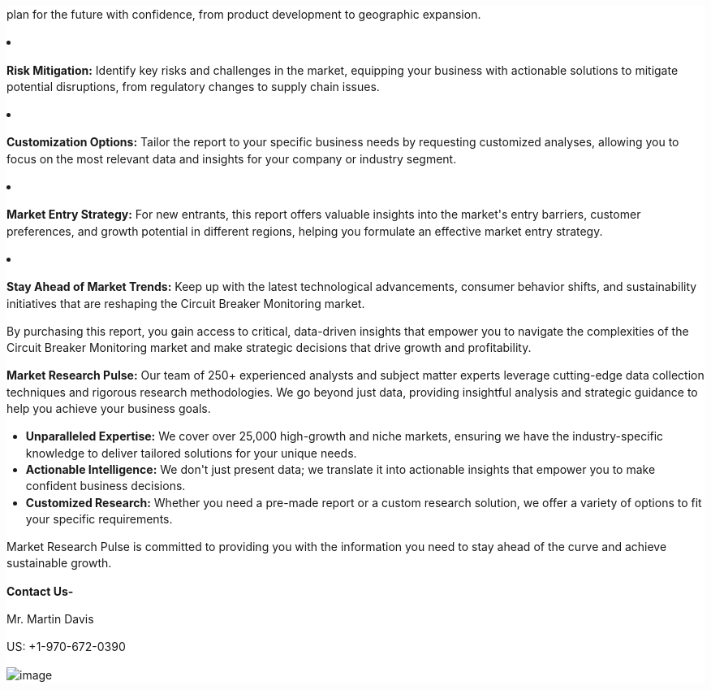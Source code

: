 plan for the future with confidence, from product development to geographic expansion.</p></li><li><p><strong>Risk Mitigation:</strong> Identify key risks and challenges in the market, equipping your business with actionable solutions to mitigate potential disruptions, from regulatory changes to supply chain issues.</p></li><li><p><strong>Customization Options:</strong> Tailor the report to your specific business needs by requesting customized analyses, allowing you to focus on the most relevant data and insights for your company or industry segment.</p></li><li><p><strong>Market Entry Strategy:</strong> For new entrants, this report offers valuable insights into the market's entry barriers, customer preferences, and growth potential in different regions, helping you formulate an effective market entry strategy.</p></li><li><p><strong>Stay Ahead of Market Trends:</strong> Keep up with the latest technological advancements, consumer behavior shifts, and sustainability initiatives that are reshaping the Circuit Breaker Monitoring market.</p></li></ol><p>By purchasing this report, you gain access to critical, data-driven insights that empower you to navigate the complexities of the Circuit Breaker Monitoring market and make strategic decisions that drive growth and profitability.</p><p><strong>Market Research Pulse:</strong>&nbsp;Our team of 250+ experienced analysts and subject matter experts leverage cutting-edge data collection techniques and rigorous research methodologies. We go beyond just data, providing insightful analysis and strategic guidance to help you achieve your business goals.</p><ul><li><strong>Unparalleled Expertise:</strong>&nbsp;We cover over 25,000 high-growth and niche markets, ensuring we have the industry-specific knowledge to deliver tailored solutions for your unique needs.</li><li><strong>Actionable Intelligence:</strong>&nbsp;We don't just present data; we translate it into actionable insights that empower you to make confident business decisions.</li><li><strong>Customized Research:</strong>&nbsp;Whether you need a pre-made report or a custom research solution, we offer a variety of options to fit your specific requirements.</li></ul><p>Market Research Pulse is committed to providing you with the information you need to stay ahead of the curve and achieve sustainable growth.</p><p><strong>Contact Us-</strong></p><p>Mr. Martin Davis</p><p>US: +1-970-672-0390</p>
![image](https://github.com/user-attachments/assets/afa11a1a-1920-4ddb-afb9-7df0cf081d2f)
